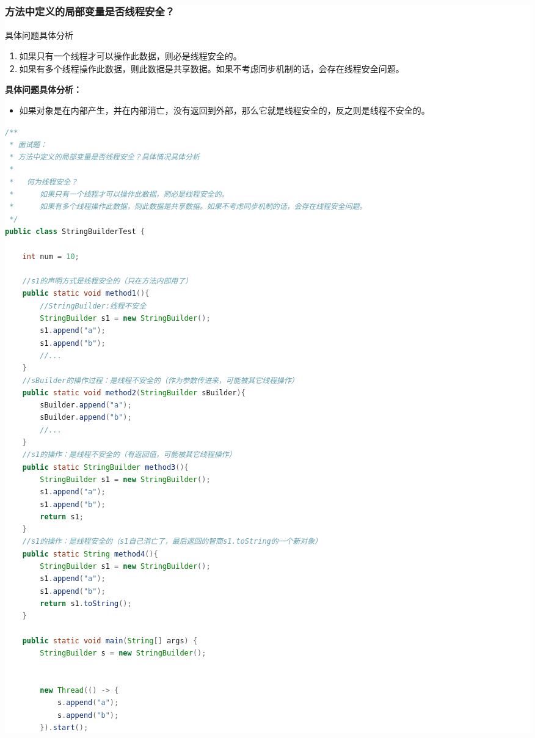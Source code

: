 



### 方法中定义的局部变量是否线程安全？

具体问题具体分析

1.  如果只有一个线程才可以操作此数据，则必是线程安全的。
2.  如果有多个线程操作此数据，则此数据是共享数据。如果不考虑同步机制的话，会存在线程安全问题。

**具体问题具体分析：**

* 如果对象是在内部产生，并在内部消亡，没有返回到外部，那么它就是线程安全的，反之则是线程不安全的。

    


```java
/**
 * 面试题：
 * 方法中定义的局部变量是否线程安全？具体情况具体分析
 *
 *   何为线程安全？
 *      如果只有一个线程才可以操作此数据，则必是线程安全的。
 *      如果有多个线程操作此数据，则此数据是共享数据。如果不考虑同步机制的话，会存在线程安全问题。
 */
public class StringBuilderTest {

    int num = 10;

    //s1的声明方式是线程安全的（只在方法内部用了）
    public static void method1(){
        //StringBuilder:线程不安全
        StringBuilder s1 = new StringBuilder();
        s1.append("a");
        s1.append("b");
        //...
    }
    //sBuilder的操作过程：是线程不安全的（作为参数传进来，可能被其它线程操作）
    public static void method2(StringBuilder sBuilder){
        sBuilder.append("a");
        sBuilder.append("b");
        //...
    }
    //s1的操作：是线程不安全的（有返回值，可能被其它线程操作）
    public static StringBuilder method3(){
        StringBuilder s1 = new StringBuilder();
        s1.append("a");
        s1.append("b");
        return s1;
    }
    //s1的操作：是线程安全的（s1自己消亡了，最后返回的智商s1.toString的一个新对象）
    public static String method4(){
        StringBuilder s1 = new StringBuilder();
        s1.append("a");
        s1.append("b");
        return s1.toString();
    }

    public static void main(String[] args) {
        StringBuilder s = new StringBuilder();


        new Thread(() -> {
            s.append("a");
            s.append("b");
        }).start();
```